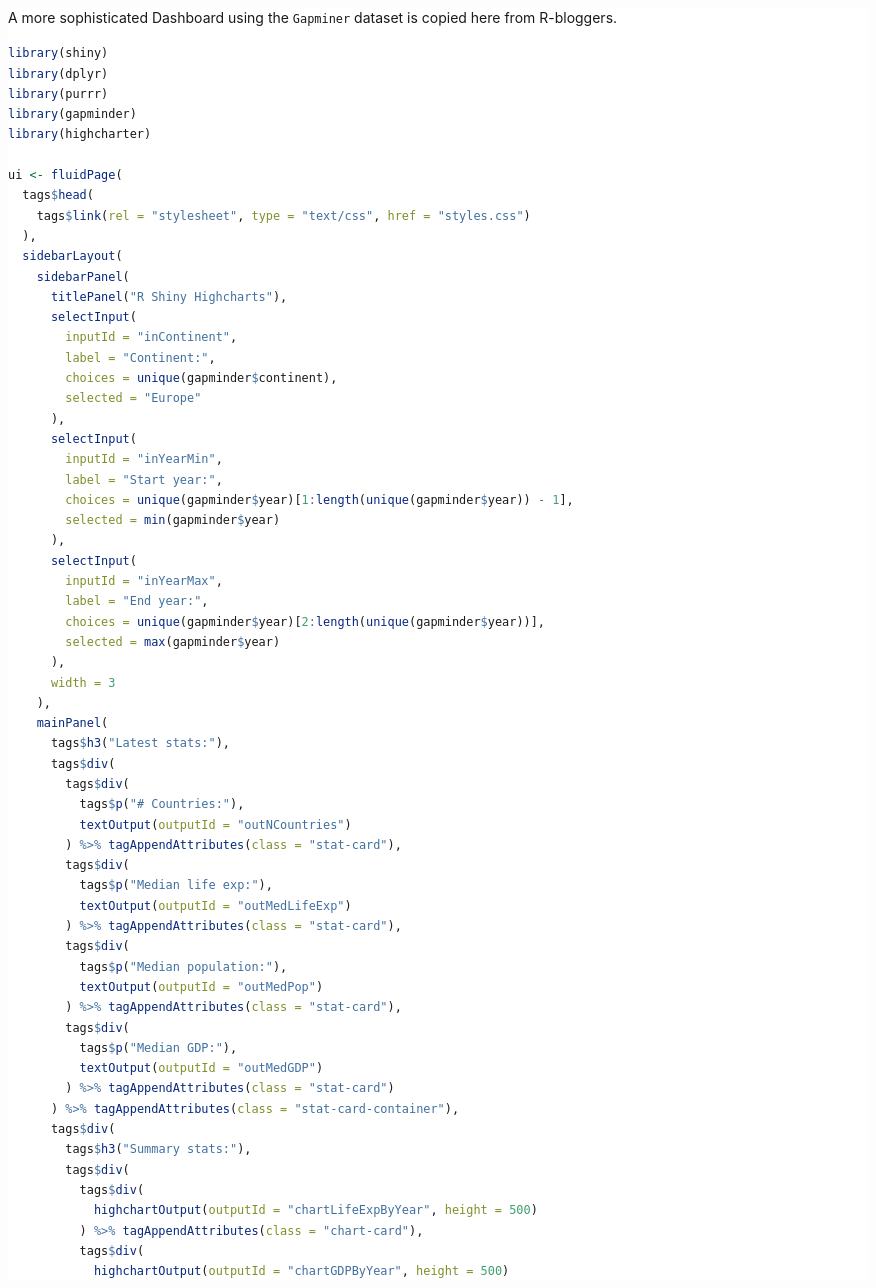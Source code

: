 A more sophisticated Dashboard using the `Gapminer` dataset is copied here from R-bloggers.

```R
library(shiny)
library(dplyr)
library(purrr)
library(gapminder)
library(highcharter)

ui <- fluidPage(
  tags$head(
    tags$link(rel = "stylesheet", type = "text/css", href = "styles.css")
  ),
  sidebarLayout(
    sidebarPanel(
      titlePanel("R Shiny Highcharts"),
      selectInput(
        inputId = "inContinent",
        label = "Continent:",
        choices = unique(gapminder$continent),
        selected = "Europe"
      ),
      selectInput(
        inputId = "inYearMin",
        label = "Start year:",
        choices = unique(gapminder$year)[1:length(unique(gapminder$year)) - 1],
        selected = min(gapminder$year)
      ),
      selectInput(
        inputId = "inYearMax",
        label = "End year:",
        choices = unique(gapminder$year)[2:length(unique(gapminder$year))],
        selected = max(gapminder$year)
      ),
      width = 3
    ),
    mainPanel(
      tags$h3("Latest stats:"),
      tags$div(
        tags$div(
          tags$p("# Countries:"),
          textOutput(outputId = "outNCountries")
        ) %>% tagAppendAttributes(class = "stat-card"),
        tags$div(
          tags$p("Median life exp:"),
          textOutput(outputId = "outMedLifeExp")
        ) %>% tagAppendAttributes(class = "stat-card"),
        tags$div(
          tags$p("Median population:"),
          textOutput(outputId = "outMedPop")
        ) %>% tagAppendAttributes(class = "stat-card"),
        tags$div(
          tags$p("Median GDP:"),
          textOutput(outputId = "outMedGDP")
        ) %>% tagAppendAttributes(class = "stat-card")
      ) %>% tagAppendAttributes(class = "stat-card-container"),
      tags$div(
        tags$h3("Summary stats:"),
        tags$div(
          tags$div(
            highchartOutput(outputId = "chartLifeExpByYear", height = 500)
          ) %>% tagAppendAttributes(class = "chart-card"),
          tags$div(
            highchartOutput(outputId = "chartGDPByYear", height = 500)
```